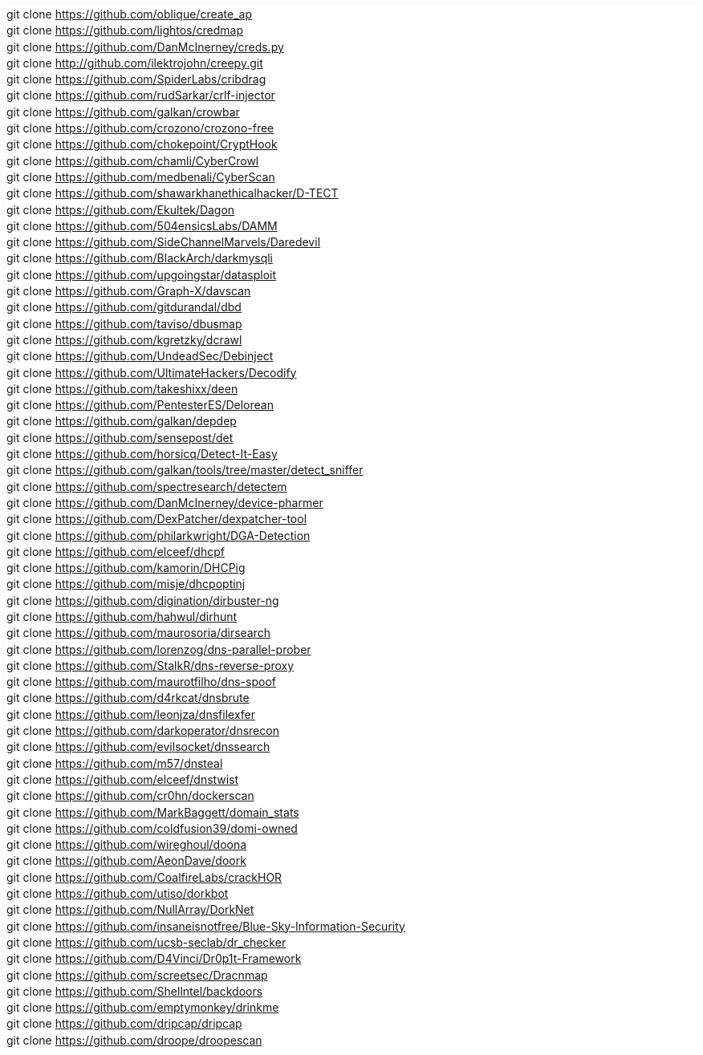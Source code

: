 git clone https://github.com/oblique/create_ap<br />
git clone https://github.com/lightos/credmap<br />
git clone https://github.com/DanMcInerney/creds.py<br />
git clone http://github.com/ilektrojohn/creepy.git<br />
git clone https://github.com/SpiderLabs/cribdrag<br />
git clone https://github.com/rudSarkar/crlf-injector<br />
git clone https://github.com/galkan/crowbar<br />
git clone https://github.com/crozono/crozono-free<br />
git clone https://github.com/chokepoint/CryptHook<br />
git clone https://github.com/chamli/CyberCrowl<br />
git clone https://github.com/medbenali/CyberScan<br />
git clone https://github.com/shawarkhanethicalhacker/D-TECT<br />
git clone https://github.com/Ekultek/Dagon<br />
git clone https://github.com/504ensicsLabs/DAMM<br />
git clone https://github.com/SideChannelMarvels/Daredevil<br />
git clone https://github.com/BlackArch/darkmysqli<br />
git clone https://github.com/upgoingstar/datasploit<br />
git clone https://github.com/Graph-X/davscan<br />
git clone https://github.com/gitdurandal/dbd<br />
git clone https://github.com/taviso/dbusmap<br />
git clone https://github.com/kgretzky/dcrawl<br />
git clone https://github.com/UndeadSec/Debinject<br />
git clone https://github.com/UltimateHackers/Decodify<br />
git clone https://github.com/takeshixx/deen<br />
git clone https://github.com/PentesterES/Delorean<br />
git clone https://github.com/galkan/depdep<br />
git clone https://github.com/sensepost/det<br />
git clone https://github.com/horsicq/Detect-It-Easy<br />
git clone https://github.com/galkan/tools/tree/master/detect_sniffer<br />
git clone https://github.com/spectresearch/detectem<br />
git clone https://github.com/DanMcInerney/device-pharmer<br />
git clone https://github.com/DexPatcher/dexpatcher-tool<br />
git clone https://github.com/philarkwright/DGA-Detection<br />
git clone https://github.com/elceef/dhcpf<br />
git clone https://github.com/kamorin/DHCPig<br />
git clone https://github.com/misje/dhcpoptinj<br />
git clone https://github.com/digination/dirbuster-ng<br />
git clone https://github.com/hahwul/dirhunt<br />
git clone https://github.com/maurosoria/dirsearch<br />
git clone https://github.com/lorenzog/dns-parallel-prober<br />
git clone https://github.com/StalkR/dns-reverse-proxy<br />
git clone https://github.com/maurotfilho/dns-spoof<br />
git clone https://github.com/d4rkcat/dnsbrute<br />
git clone https://github.com/leonjza/dnsfilexfer<br />
git clone https://github.com/darkoperator/dnsrecon<br />
git clone https://github.com/evilsocket/dnssearch<br />
git clone https://github.com/m57/dnsteal<br />
git clone https://github.com/elceef/dnstwist<br />
git clone https://github.com/cr0hn/dockerscan<br />
git clone https://github.com/MarkBaggett/domain_stats<br />
git clone https://github.com/coldfusion39/domi-owned<br />
git clone https://github.com/wireghoul/doona<br />
git clone https://github.com/AeonDave/doork<br />
git clone https://github.com/CoalfireLabs/crackHOR<br />
git clone https://github.com/utiso/dorkbot<br />
git clone https://github.com/NullArray/DorkNet<br />
git clone https://github.com/insaneisnotfree/Blue-Sky-Information-Security<br />
git clone https://github.com/ucsb-seclab/dr_checker<br />
git clone https://github.com/D4Vinci/Dr0p1t-Framework<br />
git clone https://github.com/screetsec/Dracnmap<br />
git clone https://github.com/Shellntel/backdoors<br />
git clone https://github.com/emptymonkey/drinkme<br />
git clone https://github.com/dripcap/dripcap<br />
git clone https://github.com/droope/droopescan<br />